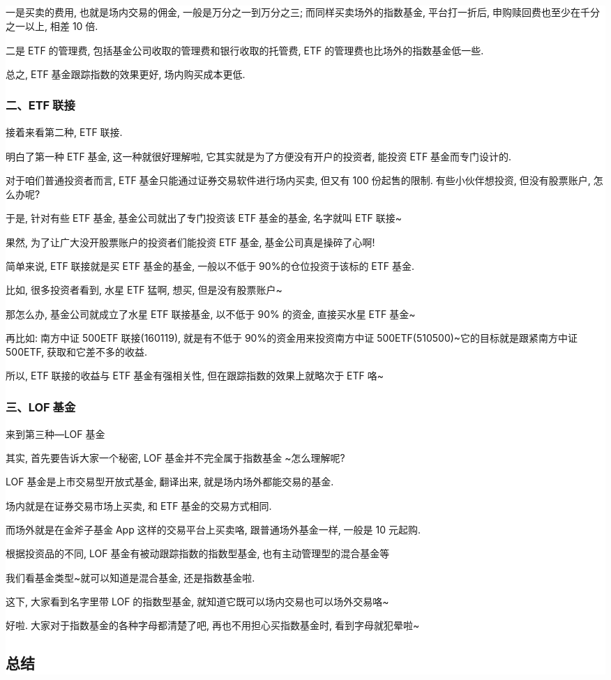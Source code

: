一是买卖的费用, 也就是场内交易的佣金, 一般是万分之一到万分之三; 而同样买卖场外的指数基金, 平台打一折后, 申购赎回费也至少在千分之一以上, 相差 10 倍.

二是 ETF 的管理费, 包括基金公司收取的管理费和银行收取的托管费, ETF 的管理费也比场外的指数基金低一些.

总之, ETF 基金跟踪指数的效果更好, 场内购买成本更低.

### 二、ETF 联接

接着来看第二种, ETF 联接.

明白了第一种 ETF 基金, 这一种就很好理解啦, 它其实就是为了方便没有开户的投资者, 能投资 ETF 基金而专门设计的.

对于咱们普通投资者而言, ETF 基金只能通过证券交易软件进行场内买卖, 但又有 100 份起售的限制. 有些小伙伴想投资, 但没有股票账户, 怎么办呢?

于是, 针对有些 ETF 基金, 基金公司就出了专门投资该 ETF 基金的基金, 名字就叫 ETF 联接~

果然, 为了让广大没开股票账户的投资者们能投资 ETF 基金, 基金公司真是操碎了心啊!

简单来说, ETF 联接就是买 ETF 基金的基金, 一般以不低于 90%的仓位投资于该标的 ETF 基金.

比如, 很多投资者看到, 水星 ETF 猛啊, 想买, 但是没有股票账户~

那怎么办, 基金公司就成立了水星 ETF 联接基金, 以不低于 90% 的资金, 直接买水星 ETF 基金~

再比如: 南方中证 500ETF 联接(160119), 就是有不低于 90%的资金用来投资南方中证 500ETF(510500)~它的目标就是跟紧南方中证 500ETF, 获取和它差不多的收益.

所以, ETF 联接的收益与 ETF 基金有强相关性, 但在跟踪指数的效果上就略次于 ETF 咯~

### 三、LOF 基金

来到第三种—LOF 基金

其实, 首先要告诉大家一个秘密, LOF 基金并不完全属于指数基金 ~怎么理解呢?

LOF 基金是上市交易型开放式基金, 翻译出来, 就是场内场外都能交易的基金.

场内就是在证券交易市场上买卖, 和 ETF 基金的交易方式相同.

而场外就是在金斧子基金 App 这样的交易平台上买卖咯, 跟普通场外基金一样, 一般是 10 元起购.

根据投资品的不同, LOF 基金有被动跟踪指数的指数型基金, 也有主动管理型的混合基金等

我们看基金类型~就可以知道是混合基金, 还是指数基金啦.

这下, 大家看到名字里带 LOF 的指数型基金, 就知道它既可以场内交易也可以场外交易咯~

好啦. 大家对于指数基金的各种字母都清楚了吧, 再也不用担心买指数基金时, 看到字母就犯晕啦~

## 总结
